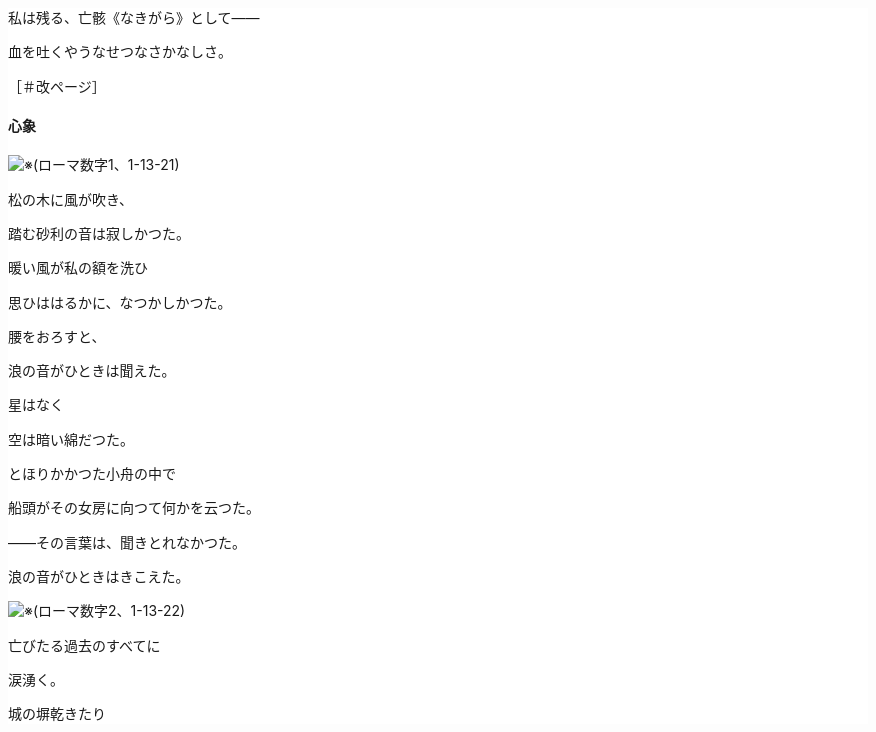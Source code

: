 
私は残る、亡骸《なきがら》として――

血を吐くやうなせつなさかなしさ。



［＃改ページ］



#### 心象










![※(ローマ数字1、1-13-21)](https://www.aozora.gr.jp/cards/000026/files/../../../gaiji/1-13/1-13-21.png)




松の木に風が吹き、

踏む砂利の音は寂しかつた。

暖い風が私の額を洗ひ

思ひははるかに、なつかしかつた。



腰をおろすと、

浪の音がひときは聞えた。

星はなく

空は暗い綿だつた。



とほりかかつた小舟の中で

船頭がその女房に向つて何かを云つた。

――その言葉は、聞きとれなかつた。



浪の音がひときはきこえた。





![※(ローマ数字2、1-13-22)](https://www.aozora.gr.jp/cards/000026/files/../../../gaiji/1-13/1-13-22.png)




亡びたる過去のすべてに

涙湧く。

城の塀乾きたり
